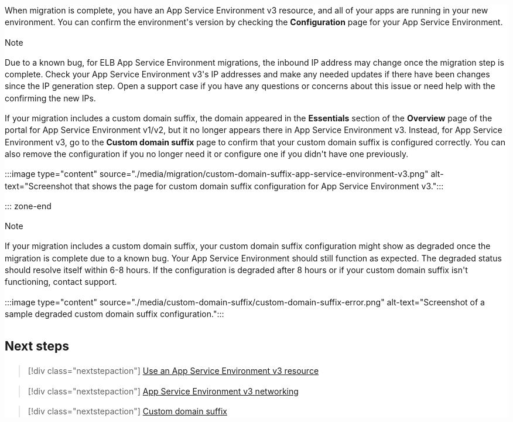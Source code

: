 When migration is complete, you have an App Service Environment v3 resource, and all of your apps are running in your new environment. You can confirm the environment's version by checking the **Configuration** page for your App Service Environment.

> [!NOTE]
> Due to a known bug, for ELB App Service Environment migrations, the inbound IP address may change once the migration step is complete. Check your App Service Environment v3's IP addresses and make any needed updates if there have been changes since the IP generation step. Open a support case if you have any questions or concerns about this issue or need help with the confirming the new IPs.
>

If your migration includes a custom domain suffix, the domain appeared in the **Essentials** section of the **Overview** page of the portal for App Service Environment v1/v2, but it no longer appears there in App Service Environment v3. Instead, for App Service Environment v3, go to the **Custom domain suffix** page to confirm that your custom domain suffix is configured correctly. You can also remove the configuration if you no longer need it or configure one if you didn't have one previously.

:::image type="content" source="./media/migration/custom-domain-suffix-app-service-environment-v3.png" alt-text="Screenshot that shows the page for custom domain suffix configuration for App Service Environment v3.":::

::: zone-end

> [!NOTE]
> If your migration includes a custom domain suffix, your custom domain suffix configuration might show as degraded once the migration is complete due to a known bug. Your App Service Environment should still function as expected. The degraded status should resolve itself within 6-8 hours. If the configuration is degraded after 8 hours or if your custom domain suffix isn't functioning, contact support.
>
:::image type="content" source="./media/custom-domain-suffix/custom-domain-suffix-error.png" alt-text="Screenshot of a sample degraded custom domain suffix configuration.":::
>

## Next steps

> [!div class="nextstepaction"]
> [Use an App Service Environment v3 resource](using.md)

> [!div class="nextstepaction"]
> [App Service Environment v3 networking](networking.md)

> [!div class="nextstepaction"]
> [Custom domain suffix](./how-to-custom-domain-suffix.md)
